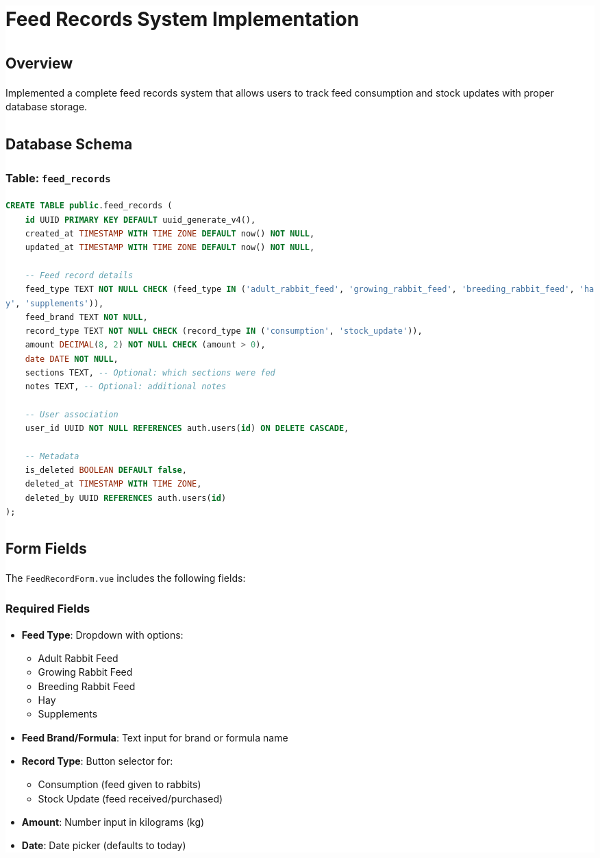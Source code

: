 # Feed Records System Implementation

## Overview
Implemented a complete feed records system that allows users to track feed consumption and stock updates with proper database storage.

## Database Schema

### Table: `feed_records`

```sql
CREATE TABLE public.feed_records (
    id UUID PRIMARY KEY DEFAULT uuid_generate_v4(),
    created_at TIMESTAMP WITH TIME ZONE DEFAULT now() NOT NULL,
    updated_at TIMESTAMP WITH TIME ZONE DEFAULT now() NOT NULL,
    
    -- Feed record details
    feed_type TEXT NOT NULL CHECK (feed_type IN ('adult_rabbit_feed', 'growing_rabbit_feed', 'breeding_rabbit_feed', 'hay', 'supplements')),
    feed_brand TEXT NOT NULL,
    record_type TEXT NOT NULL CHECK (record_type IN ('consumption', 'stock_update')),
    amount DECIMAL(8, 2) NOT NULL CHECK (amount > 0),
    date DATE NOT NULL,
    sections TEXT, -- Optional: which sections were fed
    notes TEXT, -- Optional: additional notes
    
    -- User association
    user_id UUID NOT NULL REFERENCES auth.users(id) ON DELETE CASCADE,
    
    -- Metadata
    is_deleted BOOLEAN DEFAULT false,
    deleted_at TIMESTAMP WITH TIME ZONE,
    deleted_by UUID REFERENCES auth.users(id)
);
```

## Form Fields

The `FeedRecordForm.vue` includes the following fields:

### Required Fields
- **Feed Type**: Dropdown with options:
  - Adult Rabbit Feed
  - Growing Rabbit Feed
  - Breeding Rabbit Feed
  - Hay
  - Supplements

- **Feed Brand/Formula**: Text input for brand or formula name
- **Record Type**: Button selector for:
  - Consumption (feed given to rabbits)
  - Stock Update (feed received/purchased)
- **Amount**: Number input in kilograms (kg)
- **Date**: Date picker (defaults to today)
